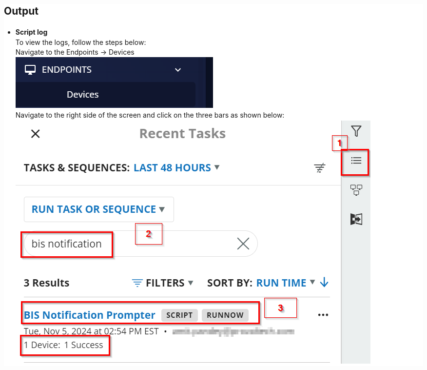 ## Output

- **Script log**  
  To view the logs, follow the steps below:  
  Navigate to the Endpoints -> Devices  
  ![Devices](../../../static/img/BIS-Notification-Prompter/image_32.png)  
  Navigate to the right side of the screen and click on the three bars as shown below:  
  ![Three Bars](../../../static/img/BIS-Notification-Prompter/image_33.png)  